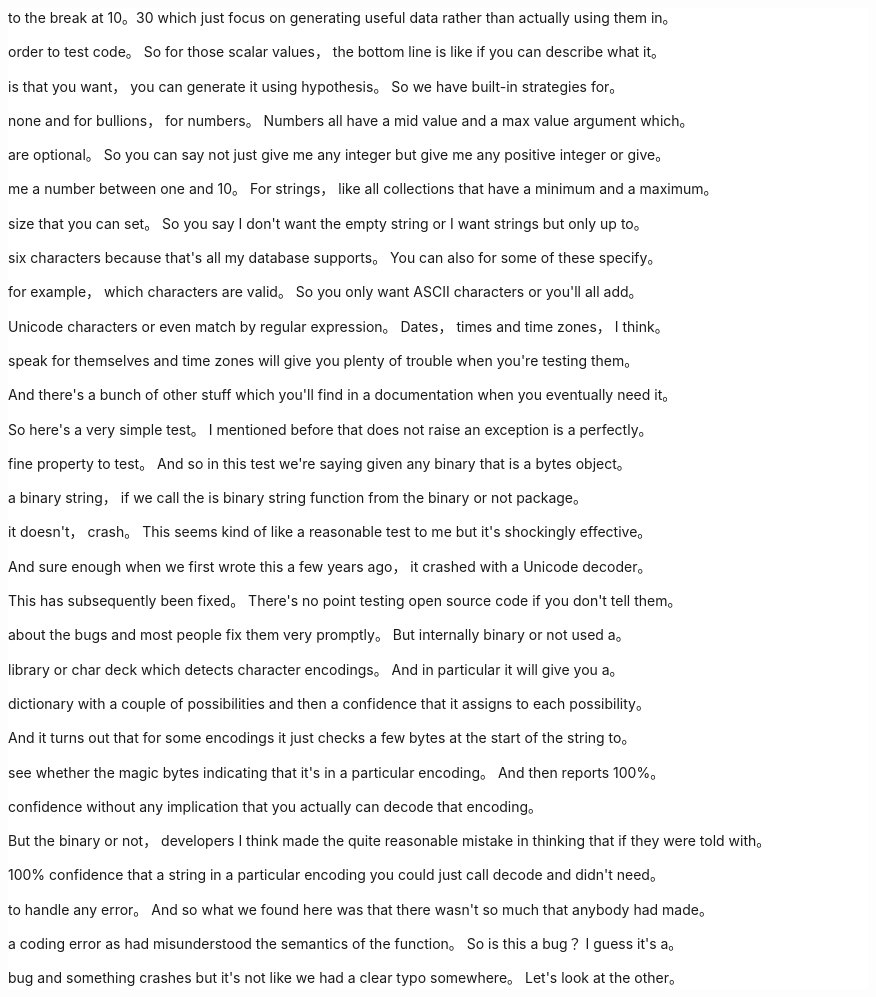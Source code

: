  to the break at 10。30 which just focus on generating useful data rather than actually using them in。

 order to test code。 So for those scalar values， the bottom line is like if you can describe what it。

 is that you want， you can generate it using hypothesis。 So we have built-in strategies for。

 none and for bullions， for numbers。 Numbers all have a mid value and a max value argument which。

 are optional。 So you can say not just give me any integer but give me any positive integer or give。

 me a number between one and 10。 For strings， like all collections that have a minimum and a maximum。

 size that you can set。 So you say I don't want the empty string or I want strings but only up to。

 six characters because that's all my database supports。 You can also for some of these specify。

 for example， which characters are valid。 So you only want ASCII characters or you'll all add。

 Unicode characters or even match by regular expression。 Dates， times and time zones， I think。

 speak for themselves and time zones will give you plenty of trouble when you're testing them。

 And there's a bunch of other stuff which you'll find in a documentation when you eventually need it。

 So here's a very simple test。 I mentioned before that does not raise an exception is a perfectly。

 fine property to test。 And so in this test we're saying given any binary that is a bytes object。

 a binary string， if we call the is binary string function from the binary or not package。

 it doesn't， crash。 This seems kind of like a reasonable test to me but it's shockingly effective。

 And sure enough when we first wrote this a few years ago， it crashed with a Unicode decoder。

 This has subsequently been fixed。 There's no point testing open source code if you don't tell them。

 about the bugs and most people fix them very promptly。 But internally binary or not used a。

 library or char deck which detects character encodings。 And in particular it will give you a。

 dictionary with a couple of possibilities and then a confidence that it assigns to each possibility。

 And it turns out that for some encodings it just checks a few bytes at the start of the string to。

 see whether the magic bytes indicating that it's in a particular encoding。 And then reports 100%。

 confidence without any implication that you actually can decode that encoding。

 But the binary or not， developers I think made the quite reasonable mistake in thinking that if they were told with。

 100% confidence that a string in a particular encoding you could just call decode and didn't need。

 to handle any error。 And so what we found here was that there wasn't so much that anybody had made。

 a coding error as had misunderstood the semantics of the function。 So is this a bug？ I guess it's a。

 bug and something crashes but it's not like we had a clear typo somewhere。 Let's look at the other。
